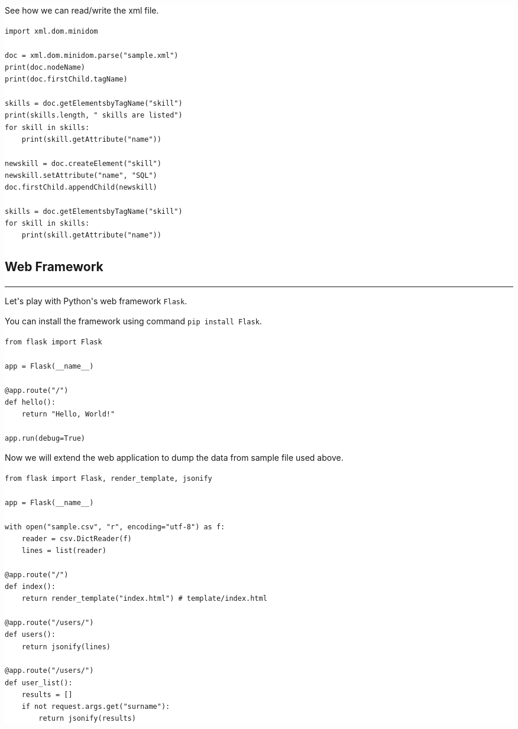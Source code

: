  See how we can read/write the xml file.
 
    import xml.dom.minidom

    doc = xml.dom.minidom.parse("sample.xml")
    print(doc.nodeName)
    print(doc.firstChild.tagName)

    skills = doc.getElementsbyTagName("skill")
    print(skills.length, " skills are listed")
    for skill in skills:
        print(skill.getAttribute("name"))

    newskill = doc.createElement("skill")
    newskill.setAttribute("name", "SQL")
    doc.firstChild.appendChild(newskill)

    skills = doc.getElementsbyTagName("skill")
    for skill in skills:
        print(skill.getAttribute("name"))

## Web Framework
***

Let's play with Python's web framework `Flask`.

You can install the framework using command `pip install Flask`.

    from flask import Flask

    app = Flask(__name__)

    @app.route("/")
    def hello():
        return "Hello, World!"
    
    app.run(debug=True)

Now we will extend the web application to dump the data from sample file used above.

    from flask import Flask, render_template, jsonify

    app = Flask(__name__)

    with open("sample.csv", "r", encoding="utf-8") as f:
        reader = csv.DictReader(f)
        lines = list(reader)

    @app.route("/")
    def index():
        return render_template("index.html") # template/index.html

    @app.route("/users/")
    def users():
        return jsonify(lines)

    @app.route("/users/")
    def user_list():
        results = []
        if not request.args.get("surname"):
            return jsonify(results)
        
